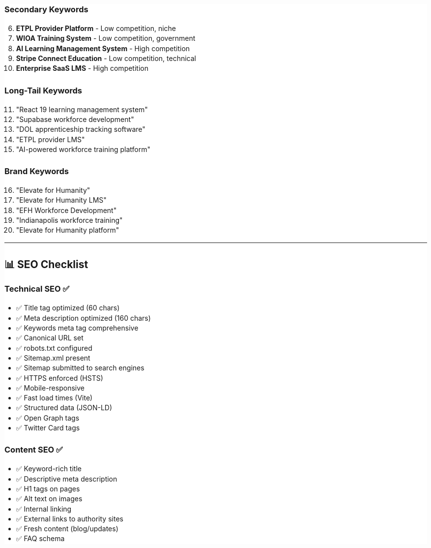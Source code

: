 ### Secondary Keywords

6. **ETPL Provider Platform** - Low competition, niche
7. **WIOA Training System** - Low competition, government
8. **AI Learning Management System** - High competition
9. **Stripe Connect Education** - Low competition, technical
10. **Enterprise SaaS LMS** - High competition

### Long-Tail Keywords

11. "React 19 learning management system"
12. "Supabase workforce development"
13. "DOL apprenticeship tracking software"
14. "ETPL provider LMS"
15. "AI-powered workforce training platform"

### Brand Keywords

16. "Elevate for Humanity"
17. "Elevate for Humanity LMS"
18. "EFH Workforce Development"
19. "Indianapolis workforce training"
20. "Elevate for Humanity platform"

---

## 📊 SEO Checklist

### Technical SEO ✅

- ✅ Title tag optimized (60 chars)
- ✅ Meta description optimized (160 chars)
- ✅ Keywords meta tag comprehensive
- ✅ Canonical URL set
- ✅ robots.txt configured
- ✅ Sitemap.xml present
- ✅ Sitemap submitted to search engines
- ✅ HTTPS enforced (HSTS)
- ✅ Mobile-responsive
- ✅ Fast load times (Vite)
- ✅ Structured data (JSON-LD)
- ✅ Open Graph tags
- ✅ Twitter Card tags

### Content SEO ✅

- ✅ Keyword-rich title
- ✅ Descriptive meta description
- ✅ H1 tags on pages
- ✅ Alt text on images
- ✅ Internal linking
- ✅ External links to authority sites
- ✅ Fresh content (blog/updates)
- ✅ FAQ schema
